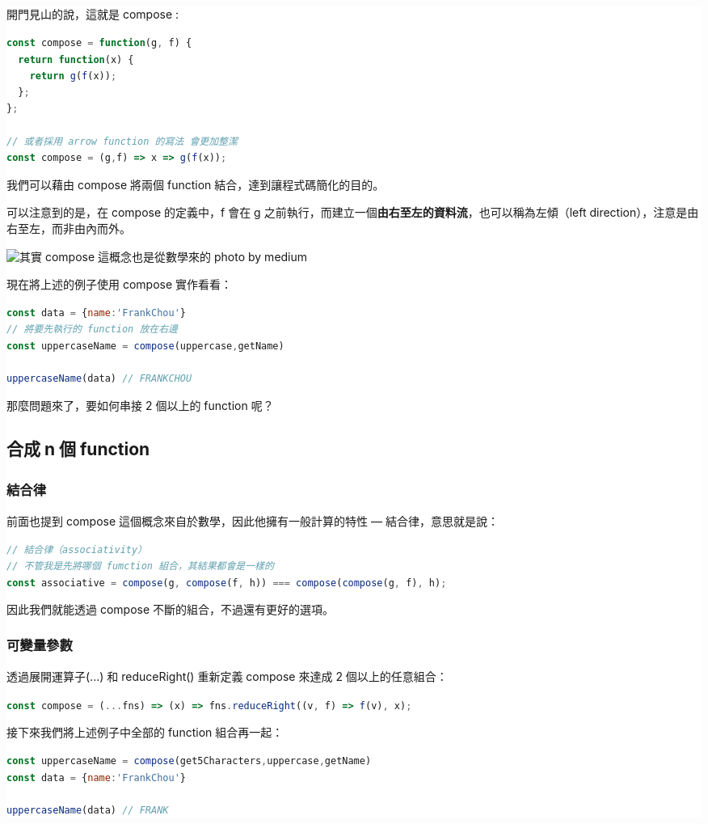 開門見山的說，這就是 compose :

```javascript
const compose = function(g, f) {
  return function(x) {
    return g(f(x));
  };
};

// 或者採用 arrow function 的寫法 會更加整潔
const compose = (g,f) => x => g(f(x));
```

我們可以藉由 compose 將兩個 function 結合，達到讓程式碼簡化的目的。

可以注意到的是，在 compose 的定義中，f 會在 g 之前執行，而建立一個**由右至左的資料流**，也可以稱為左傾（left direction），注意是由右至左，而非由內而外。

![其實 compose 這概念也是從數學來的 photo by medium](https://i.imgur.com/TCOs2DZ.png)

現在將上述的例子使用 compose 實作看看：

```javascript
const data = {name:'FrankChou'}
// 將要先執行的 function 放在右邊
const uppercaseName = compose(uppercase,getName)

uppercaseName(data) // FRANKCHOU
```

那麼問題來了，要如何串接 2 個以上的 function 呢？

## 合成 n 個 function

### 結合律

前面也提到 compose 這個概念來自於數學，因此他擁有一般計算的特性 — 結合律，意思就是說：

```javascript
// 結合律（associativity）
// 不管我是先將哪個 fumction 組合，其結果都會是一樣的
const associative = compose(g, compose(f, h)) === compose(compose(g, f), h);
```

因此我們就能透過 compose 不斷的組合，不過還有更好的選項。

### 可變量參數

透過展開運算子(...) 和 reduceRight() 重新定義 compose 來達成 2 個以上的任意組合：

```javascript
const compose = (...fns) => (x) => fns.reduceRight((v, f) => f(v), x);
```

接下來我們將上述例子中全部的 function 組合再一起：

```javascript
const uppercaseName = compose(get5Characters,uppercase,getName)
const data = {name:'FrankChou'}

uppercaseName(data) // FRANK
```

